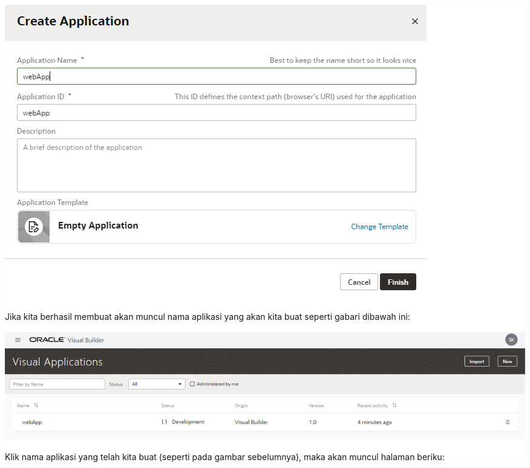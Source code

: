 ![Screenshoot Langkah 7](img\prak1\7.PNG)

Jika kita berhasil membuat akan muncul nama aplikasi yang akan kita buat seperti gabari dibawah ini:

![Screenshoot Langkah 8](img\prak1\8.PNG)

Klik nama aplikasi yang telah kita buat (seperti pada gambar sebelumnya), maka akan muncul halaman beriku:
